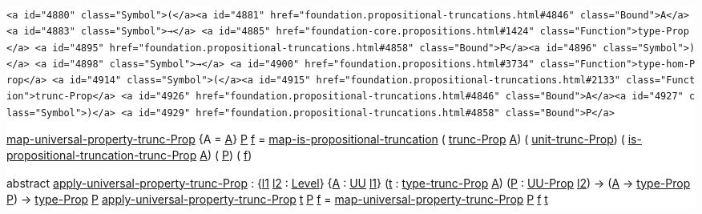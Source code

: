     <a id="4880" class="Symbol">(</a><a id="4881" href="foundation.propositional-truncations.html#4846" class="Bound">A</a> <a id="4883" class="Symbol">→</a> <a id="4885" href="foundation-core.propositions.html#1424" class="Function">type-Prop</a> <a id="4895" href="foundation.propositional-truncations.html#4858" class="Bound">P</a><a id="4896" class="Symbol">)</a> <a id="4898" class="Symbol">→</a> <a id="4900" href="foundation.propositions.html#3734" class="Function">type-hom-Prop</a> <a id="4914" class="Symbol">(</a><a id="4915" href="foundation.propositional-truncations.html#2133" class="Function">trunc-Prop</a> <a id="4926" href="foundation.propositional-truncations.html#4846" class="Bound">A</a><a id="4927" class="Symbol">)</a> <a id="4929" href="foundation.propositional-truncations.html#4858" class="Bound">P</a>
  <a id="4933" href="foundation.propositional-truncations.html#4789" class="Function">map-universal-property-trunc-Prop</a> <a id="4967" class="Symbol">{</a><a id="4968" class="Argument">A</a> <a id="4970" class="Symbol">=</a> <a id="4972" href="foundation.propositional-truncations.html#4972" class="Bound">A</a><a id="4973" class="Symbol">}</a> <a id="4975" href="foundation.propositional-truncations.html#4975" class="Bound">P</a> <a id="4977" href="foundation.propositional-truncations.html#4977" class="Bound">f</a> <a id="4979" class="Symbol">=</a>
    <a id="4985" href="foundation.universal-property-propositional-truncation.html#4577" class="Function">map-is-propositional-truncation</a>
      <a id="5023" class="Symbol">(</a> <a id="5025" href="foundation.propositional-truncations.html#2133" class="Function">trunc-Prop</a> <a id="5036" href="foundation.propositional-truncations.html#4972" class="Bound">A</a><a id="5037" class="Symbol">)</a>
      <a id="5045" class="Symbol">(</a> <a id="5047" href="foundation.propositional-truncations.html#1756" class="Postulate">unit-trunc-Prop</a><a id="5062" class="Symbol">)</a>
      <a id="5070" class="Symbol">(</a> <a id="5072" href="foundation.propositional-truncations.html#3973" class="Function">is-propositional-truncation-trunc-Prop</a> <a id="5111" href="foundation.propositional-truncations.html#4972" class="Bound">A</a><a id="5112" class="Symbol">)</a>
      <a id="5120" class="Symbol">(</a> <a id="5122" href="foundation.propositional-truncations.html#4975" class="Bound">P</a><a id="5123" class="Symbol">)</a>
      <a id="5131" class="Symbol">(</a> <a id="5133" href="foundation.propositional-truncations.html#4977" class="Bound">f</a><a id="5134" class="Symbol">)</a>

<a id="5137" class="Keyword">abstract</a>
  <a id="apply-universal-property-trunc-Prop"></a><a id="5148" href="foundation.propositional-truncations.html#5148" class="Function">apply-universal-property-trunc-Prop</a> <a id="5184" class="Symbol">:</a>
    <a id="5190" class="Symbol">{</a><a id="5191" href="foundation.propositional-truncations.html#5191" class="Bound">l1</a> <a id="5194" href="foundation.propositional-truncations.html#5194" class="Bound">l2</a> <a id="5197" class="Symbol">:</a> <a id="5199" href="Agda.Primitive.html#597" class="Postulate">Level</a><a id="5204" class="Symbol">}</a> <a id="5206" class="Symbol">{</a><a id="5207" href="foundation.propositional-truncations.html#5207" class="Bound">A</a> <a id="5209" class="Symbol">:</a> <a id="5211" href="foundation-core.universe-levels.html#222" class="Primitive">UU</a> <a id="5214" href="foundation.propositional-truncations.html#5191" class="Bound">l1</a><a id="5216" class="Symbol">}</a> <a id="5218" class="Symbol">(</a><a id="5219" href="foundation.propositional-truncations.html#5219" class="Bound">t</a> <a id="5221" class="Symbol">:</a> <a id="5223" href="foundation.propositional-truncations.html#1701" class="Postulate">type-trunc-Prop</a> <a id="5239" href="foundation.propositional-truncations.html#5207" class="Bound">A</a><a id="5240" class="Symbol">)</a> <a id="5242" class="Symbol">(</a><a id="5243" href="foundation.propositional-truncations.html#5243" class="Bound">P</a> <a id="5245" class="Symbol">:</a> <a id="5247" href="foundation-core.propositions.html#1322" class="Function">UU-Prop</a> <a id="5255" href="foundation.propositional-truncations.html#5194" class="Bound">l2</a><a id="5257" class="Symbol">)</a> <a id="5259" class="Symbol">→</a>
    <a id="5265" class="Symbol">(</a><a id="5266" href="foundation.propositional-truncations.html#5207" class="Bound">A</a> <a id="5268" class="Symbol">→</a> <a id="5270" href="foundation-core.propositions.html#1424" class="Function">type-Prop</a> <a id="5280" href="foundation.propositional-truncations.html#5243" class="Bound">P</a><a id="5281" class="Symbol">)</a> <a id="5283" class="Symbol">→</a> <a id="5285" href="foundation-core.propositions.html#1424" class="Function">type-Prop</a> <a id="5295" href="foundation.propositional-truncations.html#5243" class="Bound">P</a>
  <a id="5299" href="foundation.propositional-truncations.html#5148" class="Function">apply-universal-property-trunc-Prop</a> <a id="5335" href="foundation.propositional-truncations.html#5335" class="Bound">t</a> <a id="5337" href="foundation.propositional-truncations.html#5337" class="Bound">P</a> <a id="5339" href="foundation.propositional-truncations.html#5339" class="Bound">f</a> <a id="5341" class="Symbol">=</a>
    <a id="5347" href="foundation.propositional-truncations.html#4789" class="Function">map-universal-property-trunc-Prop</a> <a id="5381" href="foundation.propositional-truncations.html#5337" class="Bound">P</a> <a id="5383" href="foundation.propositional-truncations.html#5339" class="Bound">f</a> <a id="5385" href="foundation.propositional-truncations.html#5335" class="Bound">t</a>